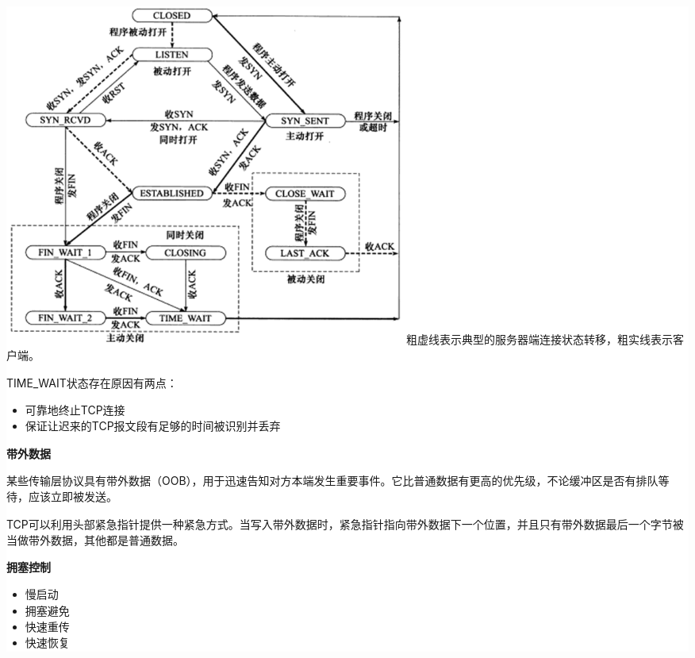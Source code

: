 <img src="./imgs/1_6.png" width=500>
</div>
粗虚线表示典型的服务器端连接状态转移，粗实线表示客户端。

TIME_WAIT状态存在原因有两点：
- 可靠地终止TCP连接
- 保证让迟来的TCP报文段有足够的时间被识别并丢弃

**带外数据**

某些传输层协议具有带外数据（OOB），用于迅速告知对方本端发生重要事件。它比普通数据有更高的优先级，不论缓冲区是否有排队等待，应该立即被发送。

TCP可以利用头部紧急指针提供一种紧急方式。当写入带外数据时，紧急指针指向带外数据下一个位置，并且只有带外数据最后一个字节被当做带外数据，其他都是普通数据。

**拥塞控制**
- 慢启动
- 拥塞避免
- 快速重传
- 快速恢复
